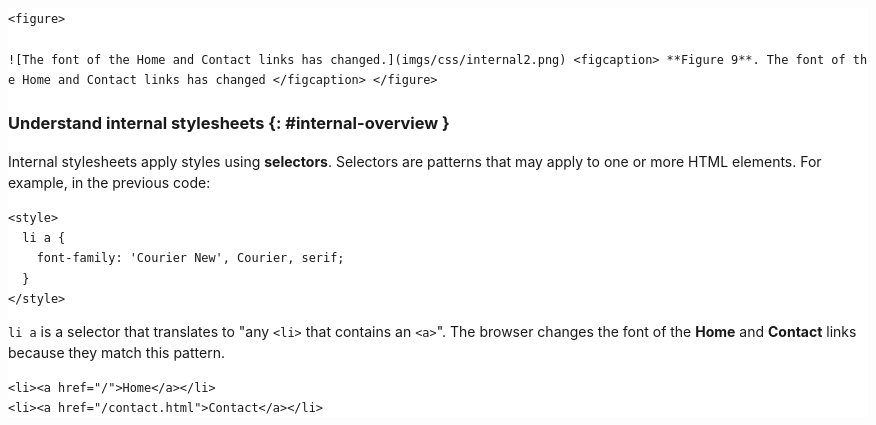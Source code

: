     <figure> 
    
    ![The font of the Home and Contact links has changed.](imgs/css/internal2.png) <figcaption> **Figure 9**. The font of the Home and Contact links has changed </figcaption> </figure>

### Understand internal stylesheets {: #internal-overview }

Internal stylesheets apply styles using **selectors**. Selectors are patterns that may apply to one or more HTML elements. For example, in the previous code:

    <style>
      li a {
        font-family: 'Courier New', Courier, serif;
      }
    </style>
    

`li a` is a selector that translates to "any `<li>` that contains an `<a>`". The browser changes the font of the **Home** and **Contact** links because they match this pattern.

    <li><a href="/">Home</a></li>
    <li><a href="/contact.html">Contact</a></li>
    